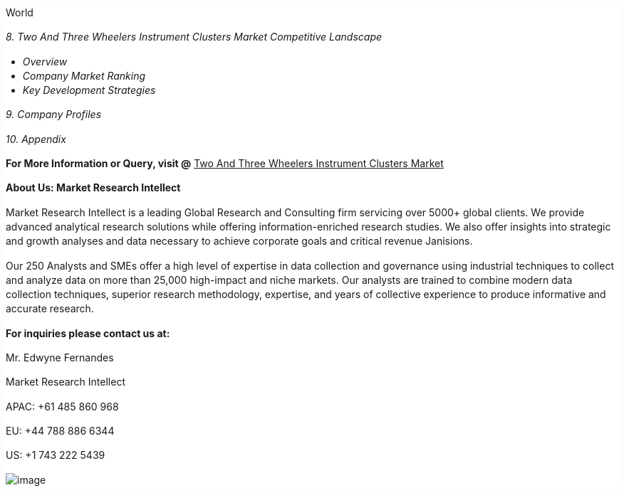 World</span></em></li></ul><p><em><span class="font-[700]">8. Two And Three Wheelers Instrument Clusters Market Competitive Landscape</span></em></p><ul><li><em><span class="">Overview</span></em></li><li><em><span class="">Company Market Ranking</span></em></li><li><em><span class="">Key Development Strategies</span></em></li></ul><p><em><span class="font-[700]">9. Company Profiles</span></em></p><p><em><span class="font-[700]">10. Appendix</span></em></p><p><span class="font-[700]"><strong>For More Information or Query, visit&nbsp;@</strong>&nbsp;</span><span class="font-[700]"><a href="https://www.marketresearchintellect.com/product/global-two-and-three-wheelers-instrument-clusters-market/?utm_source=Linkedin&utm_medium=863" target="_blank" data-tracking-control-name="article-ssr-frontend-pulse_little-text-block" data-tracking-will-navigate="" data-test-link="">Two And Three Wheelers Instrument Clusters Market</a></span></p><p><strong><span class="font-[700]">About Us: Market Research Intellect</span></strong></p><p><span class="">Market Research Intellect is a leading Global Research and Consulting firm servicing over 5000+ global clients. We provide advanced analytical research solutions while offering information-enriched research studies.&nbsp;</span>We also offer insights into strategic and growth analyses and data necessary to achieve corporate goals and critical revenue Janisions.</p><p><span class="">Our 250 Analysts and SMEs offer a high level of expertise in data collection and governance using industrial techniques to collect and analyze data on more than 25,000 high-impact and niche markets. Our analysts are trained to combine modern data collection techniques, superior research methodology, expertise, and years of collective experience to produce informative and accurate research.</span></p><p><strong>For inquiries please contact us at:</strong></p><p>Mr. Edwyne Fernandes</p><p>Market Research Intellect</p><p>APAC: +61 485 860 968</p><p>EU: +44 788 886 6344</p><p>US: +1 743 222 5439</p>
![image](https://github.com/user-attachments/assets/e3bbd23d-cbee-41b0-bd14-43e4f4f51230)
